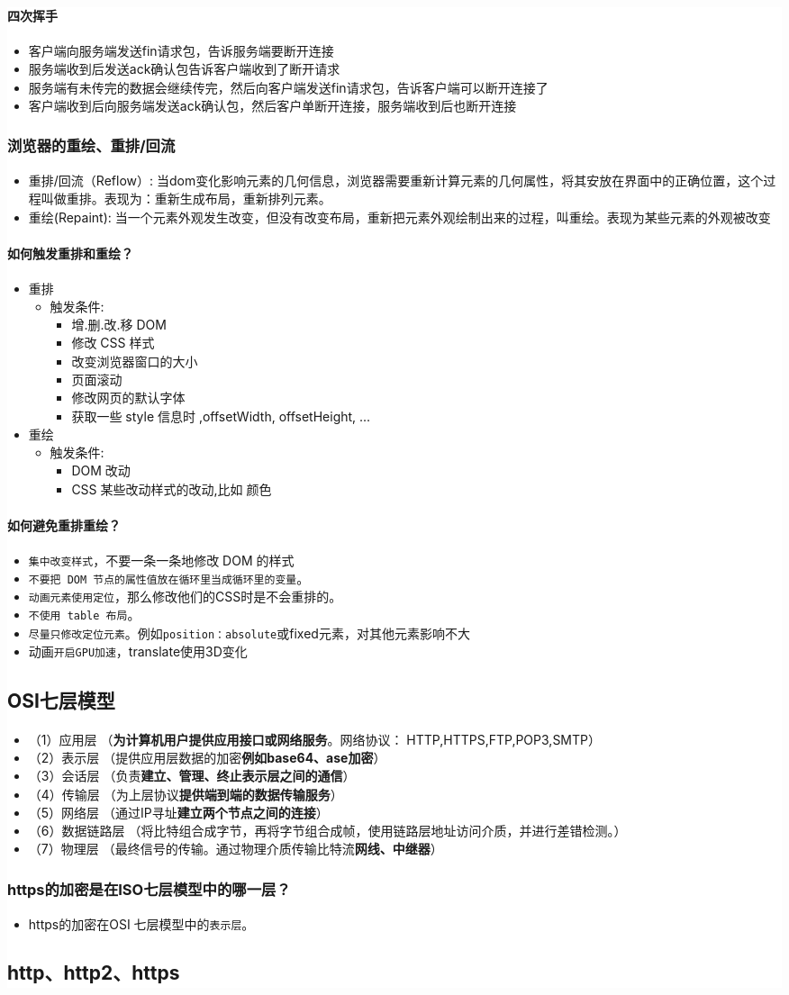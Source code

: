 #### 四次挥手

- 客户端向服务端发送fin请求包，告诉服务端要断开连接
- 服务端收到后发送ack确认包告诉客户端收到了断开请求
- 服务端有未传完的数据会继续传完，然后向客户端发送fin请求包，告诉客户端可以断开连接了
- 客户端收到后向服务端发送ack确认包，然后客户单断开连接，服务端收到后也断开连接

### 浏览器的重绘、重排/回流

- 重排/回流（Reflow）: 当dom变化影响元素的几何信息，浏览器需要重新计算元素的几何属性，将其安放在界面中的正确位置，这个过程叫做重排。表现为：重新生成布局，重新排列元素。
- 重绘(Repaint): 当一个元素外观发生改变，但没有改变布局，重新把元素外观绘制出来的过程，叫重绘。表现为某些元素的外观被改变

#### 如何触发重排和重绘？

- 重排
  - 触发条件:
    - 增.删.改.移 DOM
    - 修改 CSS 样式
    - 改变浏览器窗口的大小
    - 页面滚动
    - 修改网页的默认字体
    - 获取一些 style 信息时 ,offsetWidth, offsetHeight, ...
- 重绘
  - 触发条件:
    - DOM 改动
    - CSS 某些改动样式的改动,比如 颜色

#### 如何避免重排重绘？

- `集中改变样式`，不要一条一条地修改 DOM 的样式
- `不要把 DOM 节点的属性值放在循环里当成循环里的变量`。
- `动画元素使用定位`，那么修改他们的CSS时是不会重排的。
- `不使用 table 布局`。
- `尽量只修改定位元素`。例如`position：absolute`或fixed元素，对其他元素影响不大
- 动画`开启GPU加速`，translate使用3D变化

## OSI七层模型

- （1）应用层 （**为计算机用户提供应用接口或网络服务**。网络协议： HTTP,HTTPS,FTP,POP3,SMTP）
- （2）表示层 （提供应用层数据的加密**例如base64、ase加密**）
- （3）会话层 （负责**建立、管理、终止表示层之间的通信**）
- （4）传输层 （为上层协议**提供端到端的数据传输服务**）
- （5）网络层 （通过IP寻址**建立两个节点之间的连接**）
- （6）数据链路层 （将比特组合成字节，再将字节组合成帧，使用链路层地址访问介质，并进行差错检测。）
- （7）物理层 （最终信号的传输。通过物理介质传输比特流**网线、中继器**）

### https的加密是在ISO七层模型中的哪一层？

- https的加密在OSI 七层模型中的`表示层`。

## http、http2、https
